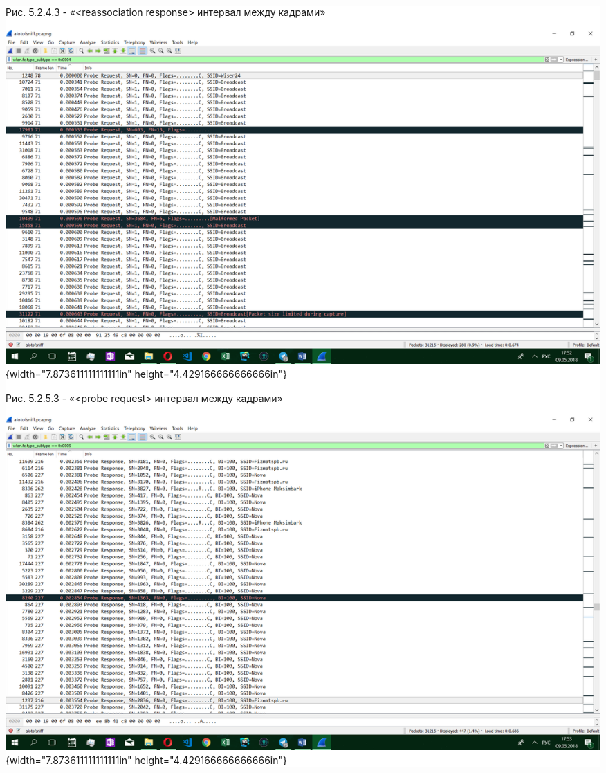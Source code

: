 Рис. 5.2.4.3 - «\<reassociation response\> интервал между кадрами»

![](./lab-7//media/image82.png){width="7.873611111111111in"
height="4.429166666666666in"}

Рис. 5.2.5.3 - «\<probe request\> интервал между кадрами»

![](./lab-7//media/image83.png){width="7.873611111111111in"
height="4.429166666666666in"}
